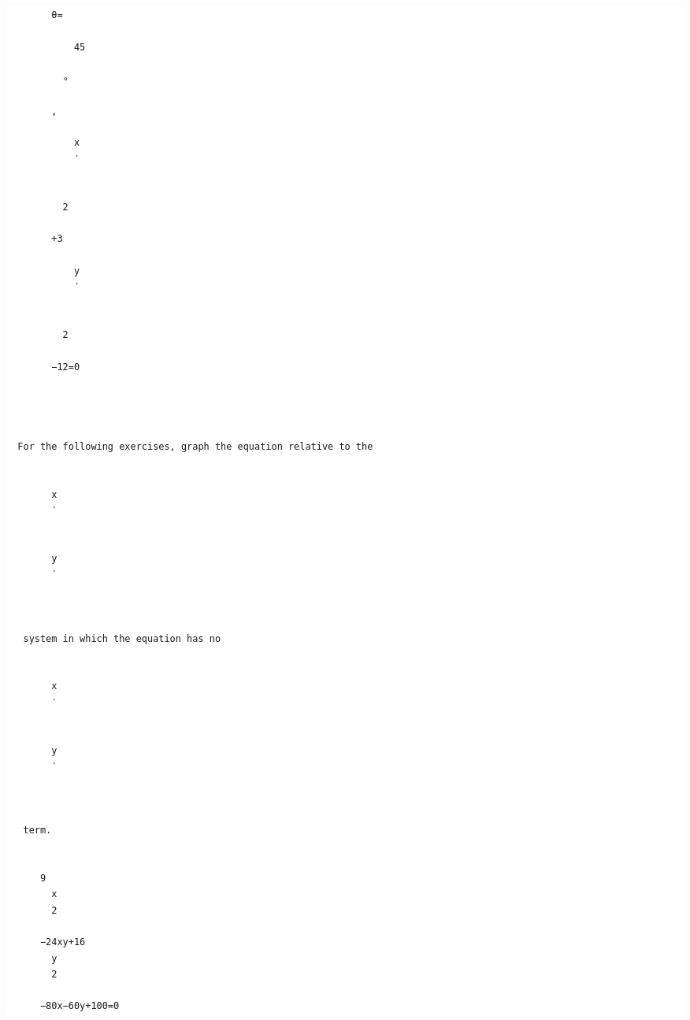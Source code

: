       
      
      
         
          
            θ=
              
                45
              
              ∘
            
            ,
              
                x
                ′
              

              2
            
            +3
              
                y
                ′
              

              2
            
            −12=0
          
        
        

      For the following exercises, graph the equation relative to the 
        
          
            x
            ′
          
          
            y
            ′
          

        
       system in which the equation has no 
        
          
            x
            ′
          
          
            y
            ′
          

        
       term.
       
        
          9
            x
            2
          
          −24xy+16
            y
            2
          
          −80x−60y+100=0
        